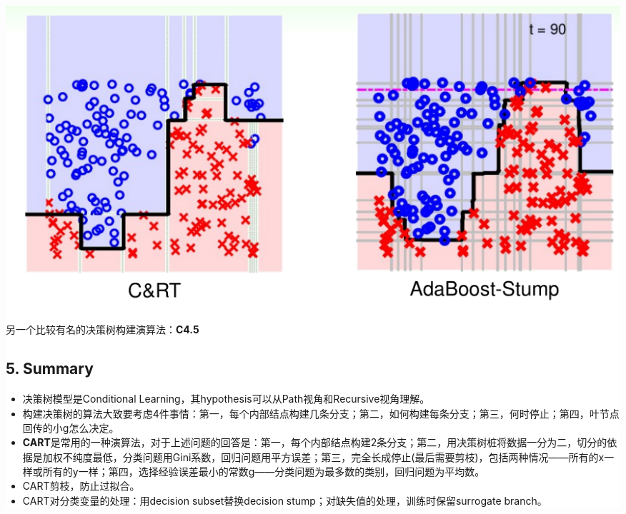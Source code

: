 ![](./pic/09-4.png)

另一个比较有名的决策树构建演算法：**C4.5**

## 5. Summary

* 决策树模型是Conditional Learning，其hypothesis可以从Path视角和Recursive视角理解。
* 构建决策树的算法大致要考虑4件事情：第一，每个内部结点构建几条分支；第二，如何构建每条分支；第三，何时停止；第四，叶节点回传的小g怎么决定。
* **CART**是常用的一种演算法，对于上述问题的回答是：第一，每个内部结点构建2条分支；第二，用决策树桩将数据一分为二，切分的依据是加权不纯度最低，分类问题用Gini系数，回归问题用平方误差；第三，完全长成停止(最后需要剪枝)，包括两种情况——所有的x一样或所有的y一样；第四，选择经验误差最小的常数g——分类问题为最多数的类别，回归问题为平均数。
* CART剪枝，防止过拟合。
* CART对分类变量的处理：用decision subset替换decision stump；对缺失值的处理，训练时保留surrogate branch。











